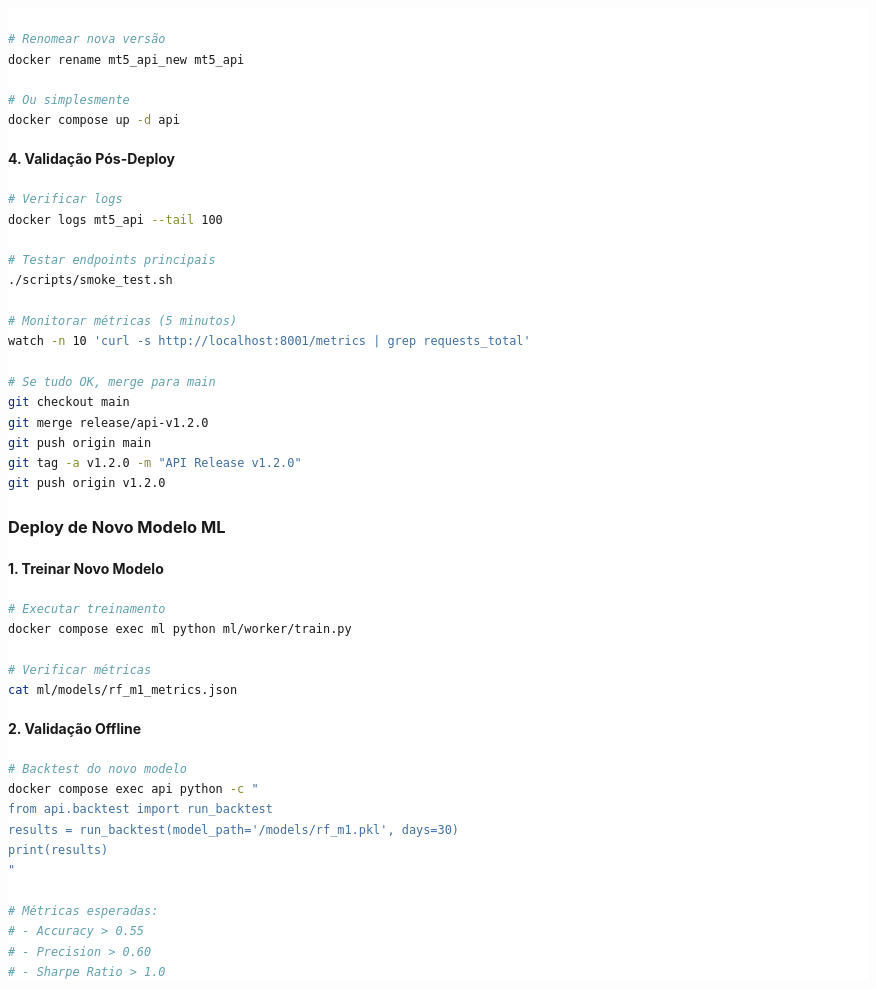 ```bash

# Renomear nova versão
docker rename mt5_api_new mt5_api

# Ou simplesmente
docker compose up -d api
```

#### 4. Validação Pós-Deploy

```bash
# Verificar logs
docker logs mt5_api --tail 100

# Testar endpoints principais
./scripts/smoke_test.sh

# Monitorar métricas (5 minutos)
watch -n 10 'curl -s http://localhost:8001/metrics | grep requests_total'

# Se tudo OK, merge para main
git checkout main
git merge release/api-v1.2.0
git push origin main
git tag -a v1.2.0 -m "API Release v1.2.0"
git push origin v1.2.0
```

### Deploy de Novo Modelo ML

#### 1. Treinar Novo Modelo

```bash
# Executar treinamento
docker compose exec ml python ml/worker/train.py

# Verificar métricas
cat ml/models/rf_m1_metrics.json
```

#### 2. Validação Offline

```bash
# Backtest do novo modelo
docker compose exec api python -c "
from api.backtest import run_backtest
results = run_backtest(model_path='/models/rf_m1.pkl', days=30)
print(results)
"

# Métricas esperadas:
# - Accuracy > 0.55
# - Precision > 0.60
# - Sharpe Ratio > 1.0
```

